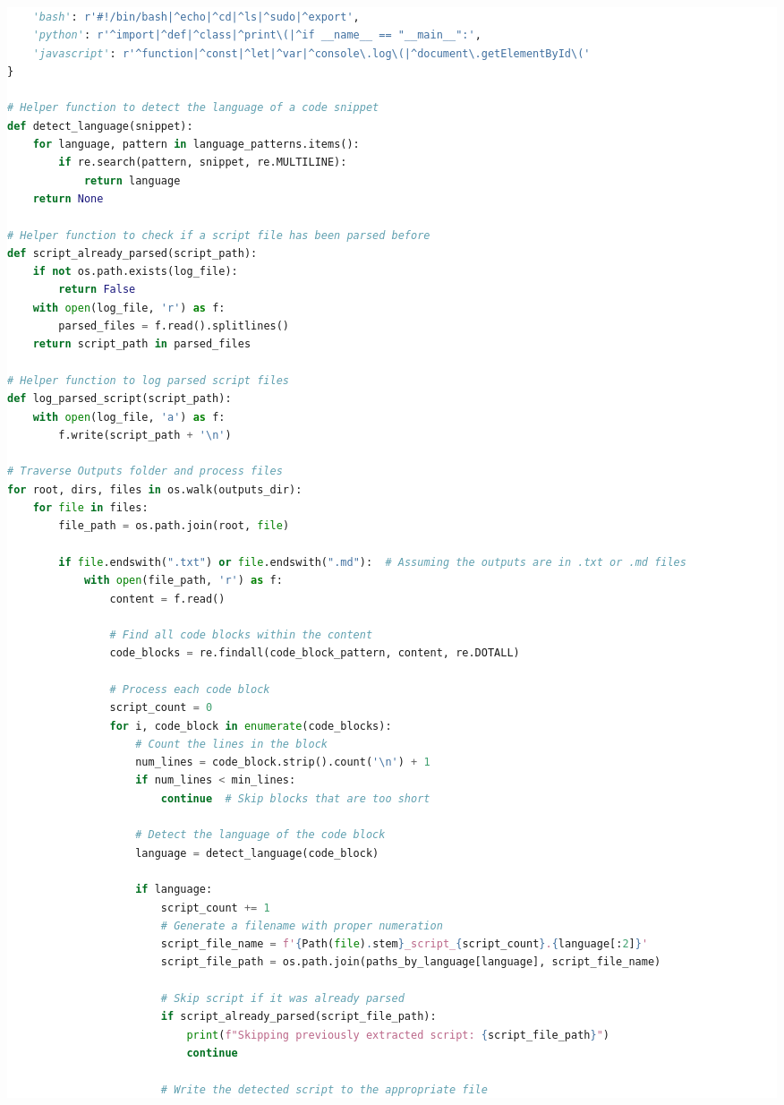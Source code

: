 ```python
    'bash': r'#!/bin/bash|^echo|^cd|^ls|^sudo|^export',
    'python': r'^import|^def|^class|^print\(|^if __name__ == "__main__":',
    'javascript': r'^function|^const|^let|^var|^console\.log\(|^document\.getElementById\('
}

# Helper function to detect the language of a code snippet
def detect_language(snippet):
    for language, pattern in language_patterns.items():
        if re.search(pattern, snippet, re.MULTILINE):
            return language
    return None

# Helper function to check if a script file has been parsed before
def script_already_parsed(script_path):
    if not os.path.exists(log_file):
        return False
    with open(log_file, 'r') as f:
        parsed_files = f.read().splitlines()
    return script_path in parsed_files

# Helper function to log parsed script files
def log_parsed_script(script_path):
    with open(log_file, 'a') as f:
        f.write(script_path + '\n')

# Traverse Outputs folder and process files
for root, dirs, files in os.walk(outputs_dir):
    for file in files:
        file_path = os.path.join(root, file)

        if file.endswith(".txt") or file.endswith(".md"):  # Assuming the outputs are in .txt or .md files
            with open(file_path, 'r') as f:
                content = f.read()

                # Find all code blocks within the content
                code_blocks = re.findall(code_block_pattern, content, re.DOTALL)

                # Process each code block
                script_count = 0
                for i, code_block in enumerate(code_blocks):
                    # Count the lines in the block
                    num_lines = code_block.strip().count('\n') + 1
                    if num_lines < min_lines:
                        continue  # Skip blocks that are too short

                    # Detect the language of the code block
                    language = detect_language(code_block)

                    if language:
                        script_count += 1
                        # Generate a filename with proper numeration
                        script_file_name = f'{Path(file).stem}_script_{script_count}.{language[:2]}'
                        script_file_path = os.path.join(paths_by_language[language], script_file_name)

                        # Skip script if it was already parsed
                        if script_already_parsed(script_file_path):
                            print(f"Skipping previously extracted script: {script_file_path}")
                            continue

                        # Write the detected script to the appropriate file
```